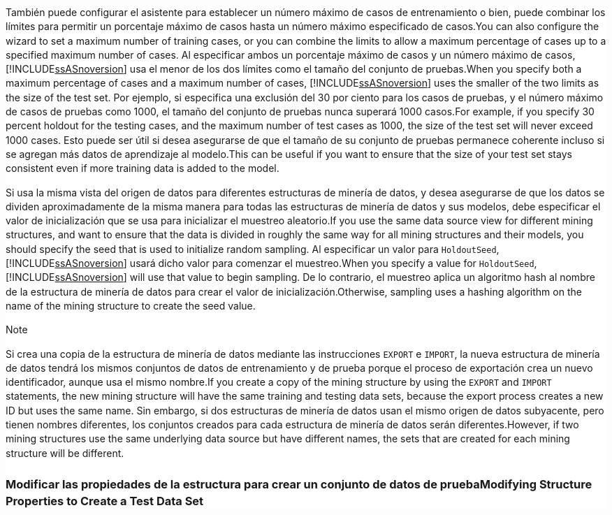  <span data-ttu-id="43f16-119">También puede configurar el asistente para establecer un número máximo de casos de entrenamiento o bien, puede combinar los límites para permitir un porcentaje máximo de casos hasta un número máximo especificado de casos.</span><span class="sxs-lookup"><span data-stu-id="43f16-119">You can also configure the wizard to set a maximum number of training cases, or you can combine the limits to allow a maximum percentage of cases up to a specified maximum number of cases.</span></span> <span data-ttu-id="43f16-120">Al especificar ambos un porcentaje máximo de casos y un número máximo de casos, [!INCLUDE[ssASnoversion](../../includes/ssasnoversion-md.md)] usa el menor de los dos límites como el tamaño del conjunto de pruebas.</span><span class="sxs-lookup"><span data-stu-id="43f16-120">When you specify both a maximum percentage of cases and a maximum number of cases, [!INCLUDE[ssASnoversion](../../includes/ssasnoversion-md.md)] uses the smaller of the two limits as the size of the test set.</span></span> <span data-ttu-id="43f16-121">Por ejemplo, si especifica una exclusión del 30 por ciento para los casos de pruebas, y el número máximo de casos de pruebas como 1000, el tamaño del conjunto de pruebas nunca superará 1000 casos.</span><span class="sxs-lookup"><span data-stu-id="43f16-121">For example, if you specify 30 percent holdout for the testing cases, and the maximum number of test cases as 1000, the size of the test set will never exceed 1000 cases.</span></span> <span data-ttu-id="43f16-122">Esto puede ser útil si desea asegurarse de que el tamaño de su conjunto de pruebas permanece coherente incluso si se agregan más datos de aprendizaje al modelo.</span><span class="sxs-lookup"><span data-stu-id="43f16-122">This can be useful if you want to ensure that the size of your test set stays consistent even if more training data is added to the model.</span></span>  
  
 <span data-ttu-id="43f16-123">Si usa la misma vista del origen de datos para diferentes estructuras de minería de datos, y desea asegurarse de que los datos se dividen aproximadamente de la misma manera para todas las estructuras de minería de datos y sus modelos, debe especificar el valor de inicialización que se usa para inicializar el muestreo aleatorio.</span><span class="sxs-lookup"><span data-stu-id="43f16-123">If you use the same data source view for different mining structures, and want to ensure that the data is divided in roughly the same way for all mining structures and their models, you should specify the seed that is used to initialize random sampling.</span></span> <span data-ttu-id="43f16-124">Al especificar un valor para `HoldoutSeed`, [!INCLUDE[ssASnoversion](../../includes/ssasnoversion-md.md)] usará dicho valor para comenzar el muestreo.</span><span class="sxs-lookup"><span data-stu-id="43f16-124">When you specify a value for `HoldoutSeed`, [!INCLUDE[ssASnoversion](../../includes/ssasnoversion-md.md)] will use that value to begin sampling.</span></span> <span data-ttu-id="43f16-125">De lo contrario, el muestreo aplica un algoritmo hash al nombre de la estructura de minería de datos para crear el valor de inicialización.</span><span class="sxs-lookup"><span data-stu-id="43f16-125">Otherwise, sampling uses a hashing algorithm on the name of the mining structure to create the seed value.</span></span>  
  
> [!NOTE]  
>  <span data-ttu-id="43f16-126">Si crea una copia de la estructura de minería de datos mediante las instrucciones `EXPORT` e `IMPORT`, la nueva estructura de minería de datos tendrá los mismos conjuntos de datos de entrenamiento y de prueba porque el proceso de exportación crea un nuevo identificador, aunque usa el mismo nombre.</span><span class="sxs-lookup"><span data-stu-id="43f16-126">If you create a copy of the mining structure by using the `EXPORT` and `IMPORT` statements, the new mining structure will have the same training and testing data sets, because the export process creates a new ID but uses the same name.</span></span> <span data-ttu-id="43f16-127">Sin embargo, si dos estructuras de minería de datos usan el mismo origen de datos subyacente, pero tienen nombres diferentes, los conjuntos creados para cada estructura de minería de datos serán diferentes.</span><span class="sxs-lookup"><span data-stu-id="43f16-127">However, if two mining structures use the same underlying data source but have different names, the sets that are created for each mining structure will be different.</span></span>  
  
### <a name="modifying-structure-properties-to-create-a-test-data-set"></a><span data-ttu-id="43f16-128">Modificar las propiedades de la estructura para crear un conjunto de datos de prueba</span><span class="sxs-lookup"><span data-stu-id="43f16-128">Modifying Structure Properties to Create a Test Data Set</span></span>  